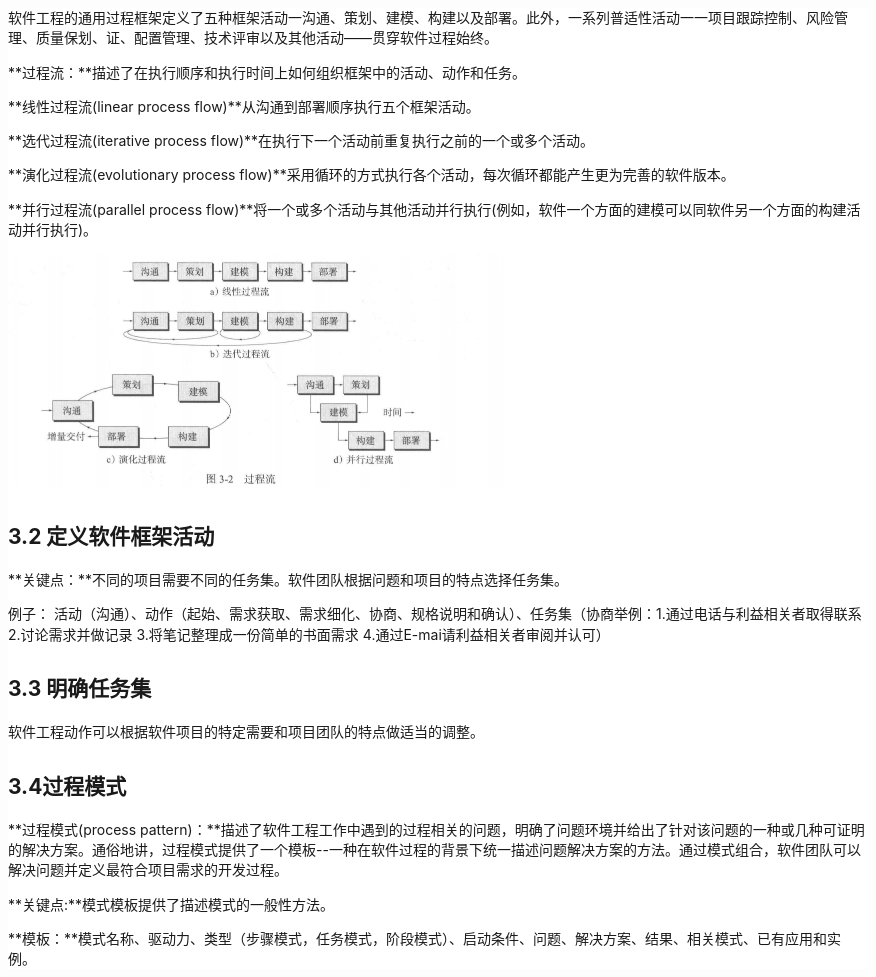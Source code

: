 软件工程的通用过程框架定义了五种框架活动一沟通、策划、建模、构建以及部署。此外，一系列普适性活动一一项目跟踪控制、风险管理、质量保划、证、配置管理、技术评审以及其他活动——贯穿软件过程始终。

**过程流：**描述了在执行顺序和执行时间上如何组织框架中的活动、动作和任务。

**线性过程流(linear process flow)**从沟通到部署顺序执行五个框架活动。

**选代过程流(iterative process flow)**在执行下一个活动前重复执行之前的一个或多个活动。

**演化过程流(evolutionary process flow)**采用循环的方式执行各个活动，每次循环都能产生更为完善的软件版本。

**并行过程流(parallel process flow)**将一个或多个活动与其他活动并行执行(例如，软件一个方面的建模可以同软件另一个方面的构建活动并行执行)。



<img src="assets/image-20240102144728953.png" alt="image-20240102144728953" style="zoom:50%;" />

## 3.2 定义软件框架活动

**关键点：**不同的项目需要不同的任务集。软件团队根据问题和项目的特点选择任务集。

例子： 活动（沟通）、动作（起始、需求获取、需求细化、协商、规格说明和确认）、任务集（协商举例：1.通过电话与利益相关者取得联系  2.讨论需求并做记录  3.将笔记整理成一份简单的书面需求  4.通过E-mai请利益相关者审阅并认可）

## 3.3 明确任务集

软件工程动作可以根据软件项目的特定需要和项目团队的特点做适当的调整。

## 3.4过程模式

**过程模式(process pattern)：**描述了软件工程工作中遇到的过程相关的问题，明确了问题环境并给出了针对该问题的一种或几种可证明的解决方案。通俗地讲，过程模式提供了一个模板--一种在软件过程的背景下统一描述问题解决方案的方法。通过模式组合，软件团队可以解决问题并定义最符合项目需求的开发过程。

**关键点:**模式模板提供了描述模式的一般性方法。

**模板：**模式名称、驱动力、类型（步骤模式，任务模式，阶段模式）、启动条件、问题、解决方案、结果、相关模式、已有应用和实例。
